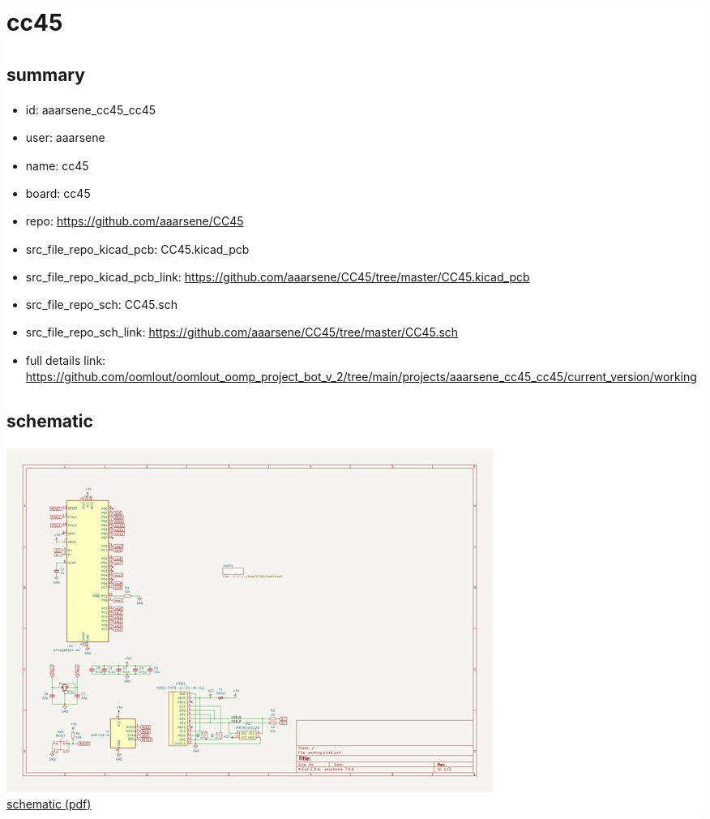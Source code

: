 # cc45
 
## summary 
* id: aaarsene_cc45_cc45
* user: aaarsene
* name: cc45
* board: cc45
* repo: https://github.com/aaarsene/CC45
* src_file_repo_kicad_pcb: CC45.kicad_pcb
* src_file_repo_kicad_pcb_link: https://github.com/aaarsene/CC45/tree/master/CC45.kicad_pcb


* src_file_repo_sch: CC45.sch
* src_file_repo_sch_link: https://github.com/aaarsene/CC45/tree/master/CC45.sch
* full details link: https://github.com/oomlout/oomlout_oomp_project_bot_v_2/tree/main/projects/aaarsene_cc45_cc45/current_version/working  

## schematic  
![](working_schematic_600.png)  
[schematic (pdf)](working_schematic.pdf) 












